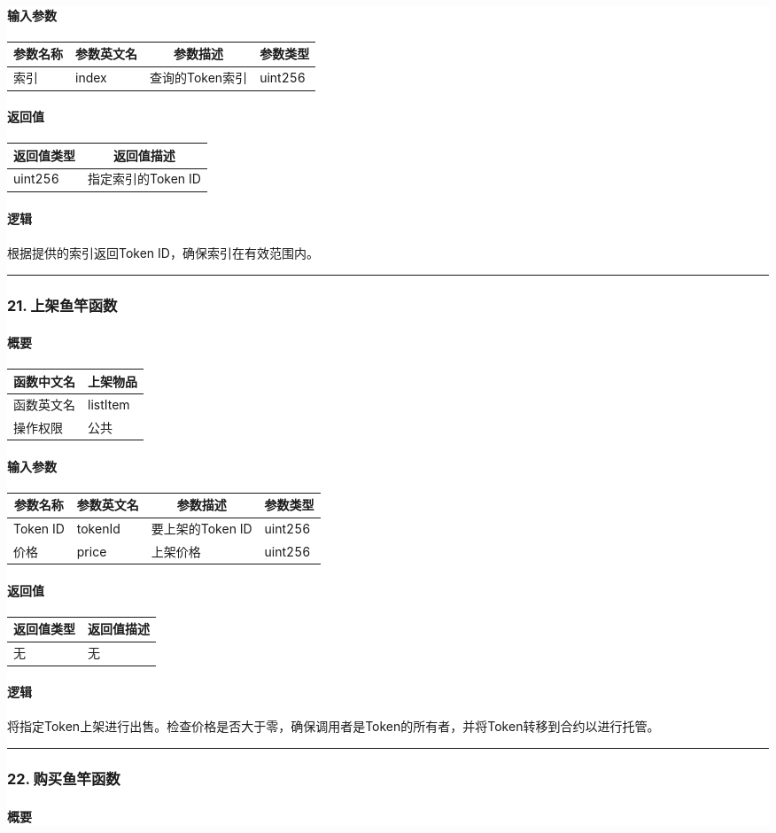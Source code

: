 #### 输入参数

| 参数名称 | 参数英文名 | 参数描述        | 参数类型 |
| -------- | ---------- | --------------- | -------- |
| 索引     | index      | 查询的Token索引 | uint256  |

#### 返回值

| 返回值类型 | 返回值描述         |
| ---------- | ------------------ |
| uint256    | 指定索引的Token ID |

#### 逻辑

根据提供的索引返回Token ID，确保索引在有效范围内。

------

### 21. 上架鱼竿函数

#### 概要

| 函数中文名 | 上架物品 |
| ---------- | -------- |
| 函数英文名 | listItem |
| 操作权限   | 公共     |

#### 输入参数

| 参数名称 | 参数英文名 | 参数描述         | 参数类型 |
| -------- | ---------- | ---------------- | -------- |
| Token ID | tokenId    | 要上架的Token ID | uint256  |
| 价格     | price      | 上架价格         | uint256  |

#### 返回值

| 返回值类型 | 返回值描述 |
| ---------- | ---------- |
| 无         | 无         |

#### 逻辑

将指定Token上架进行出售。检查价格是否大于零，确保调用者是Token的所有者，并将Token转移到合约以进行托管。

------

### 22. 购买鱼竿函数

#### 概要
